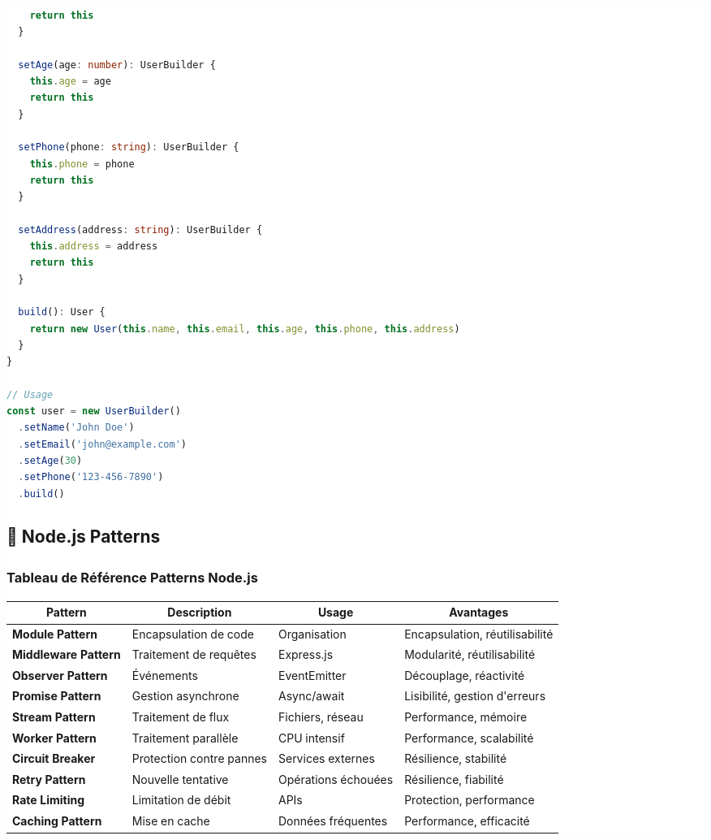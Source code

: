 ```typescript
    return this
  }
  
  setAge(age: number): UserBuilder {
    this.age = age
    return this
  }
  
  setPhone(phone: string): UserBuilder {
    this.phone = phone
    return this
  }
  
  setAddress(address: string): UserBuilder {
    this.address = address
    return this
  }
  
  build(): User {
    return new User(this.name, this.email, this.age, this.phone, this.address)
  }
}

// Usage
const user = new UserBuilder()
  .setName('John Doe')
  .setEmail('john@example.com')
  .setAge(30)
  .setPhone('123-456-7890')
  .build()
```

## 🎯 Node.js Patterns

### Tableau de Référence Patterns Node.js

| Pattern | Description | Usage | Avantages |
|---------|-------------|-------|-----------|
| **Module Pattern** | Encapsulation de code | Organisation | Encapsulation, réutilisabilité |
| **Middleware Pattern** | Traitement de requêtes | Express.js | Modularité, réutilisabilité |
| **Observer Pattern** | Événements | EventEmitter | Découplage, réactivité |
| **Promise Pattern** | Gestion asynchrone | Async/await | Lisibilité, gestion d'erreurs |
| **Stream Pattern** | Traitement de flux | Fichiers, réseau | Performance, mémoire |
| **Worker Pattern** | Traitement parallèle | CPU intensif | Performance, scalabilité |
| **Circuit Breaker** | Protection contre pannes | Services externes | Résilience, stabilité |
| **Retry Pattern** | Nouvelle tentative | Opérations échouées | Résilience, fiabilité |
| **Rate Limiting** | Limitation de débit | APIs | Protection, performance |
| **Caching Pattern** | Mise en cache | Données fréquentes | Performance, efficacité |
